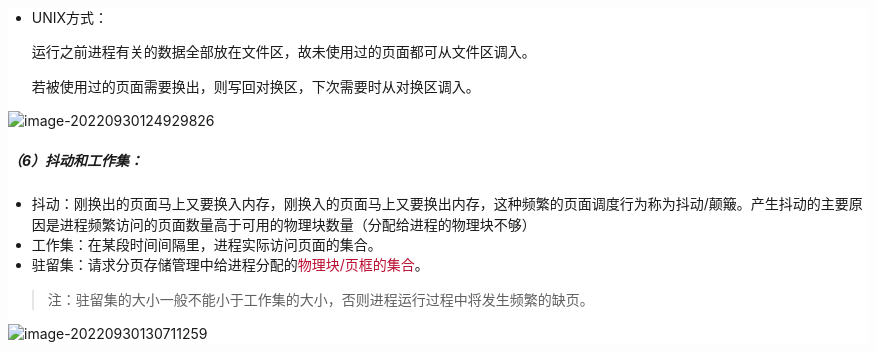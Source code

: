 - UNIX方式：

    运行之前进程有关的数据全部放在文件区，故未使用过的页面都可从文件区调入。

    若被使用过的页面需要换出，则写回对换区，下次需要时从对换区调入。

![image-20220930124929826](https://raw.githubusercontent.com/Polaris-hzn8/TyporaImg/main/hexo/operatingSystem/image-20220930124929826.png)

##### （6）抖动和工作集：

- 抖动：刚换出的页面马上又要换入内存，刚换入的页面马上又要换出内存，这种频繁的页面调度行为称为抖动/颠簸。产生抖动的主要原因是进程频繁访问的页面数量高于可用的物理块数量（分配给进程的物理块不够）
- 工作集：在某段时间间隔里，进程实际访问页面的集合。
- 驻留集：请求分页存储管理中给进程分配的<font color='#BAOC2F'>物理块/页框的集合</font>。

> 注：驻留集的大小一般不能小于工作集的大小，否则进程运行过程中将发生频繁的缺页。

![image-20220930130711259](https://raw.githubusercontent.com/Polaris-hzn8/TyporaImg/main/hexo/operatingSystem/image-20220930130711259.png)




























